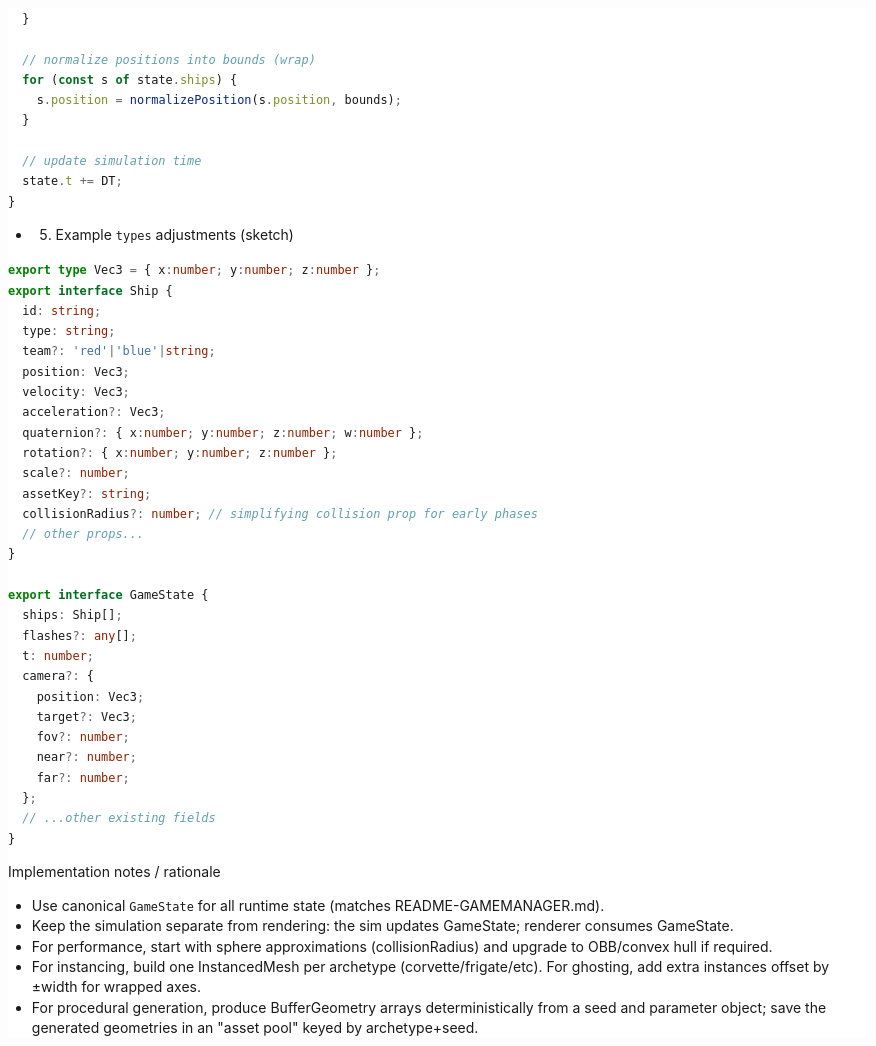 ````typescript
  }

  // normalize positions into bounds (wrap)
  for (const s of state.ships) {
    s.position = normalizePosition(s.position, bounds);
  }

  // update simulation time
  state.t += DT;
}
````

- 5) Example `types` adjustments (sketch)
````typescript
export type Vec3 = { x:number; y:number; z:number };
export interface Ship {
  id: string;
  type: string;
  team?: 'red'|'blue'|string;
  position: Vec3;
  velocity: Vec3;
  acceleration?: Vec3;
  quaternion?: { x:number; y:number; z:number; w:number };
  rotation?: { x:number; y:number; z:number };
  scale?: number;
  assetKey?: string;
  collisionRadius?: number; // simplifying collision prop for early phases
  // other props...
}

export interface GameState {
  ships: Ship[];
  flashes?: any[];
  t: number;
  camera?: {
    position: Vec3;
    target?: Vec3;
    fov?: number;
    near?: number;
    far?: number;
  };
  // ...other existing fields
}
````

Implementation notes / rationale
- Use canonical `GameState` for all runtime state (matches README-GAMEMANAGER.md).
- Keep the simulation separate from rendering: the sim updates GameState; renderer consumes GameState.
- For performance, start with sphere approximations (collisionRadius) and upgrade to OBB/convex hull if required.
- For instancing, build one InstancedMesh per archetype (corvette/frigate/etc). For ghosting, add extra instances offset by ±width for wrapped axes.
- For procedural generation, produce BufferGeometry arrays deterministically from a seed and parameter object; save the generated geometries in an "asset pool" keyed by archetype+seed.
